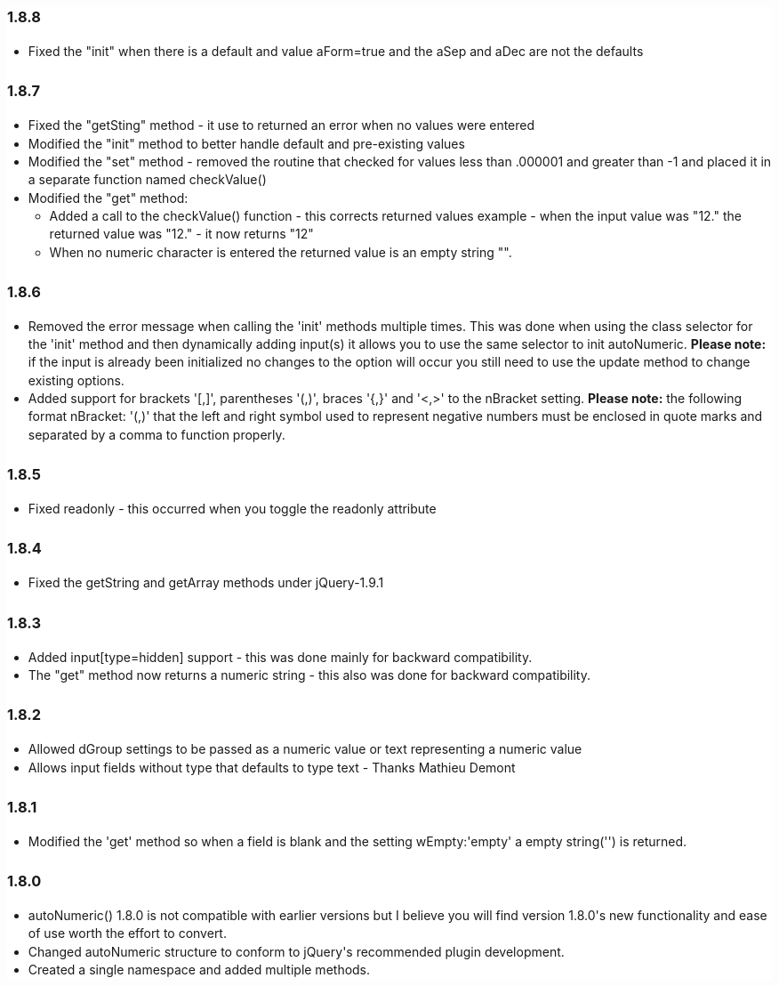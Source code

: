 ### 1.8.8
+ Fixed the "init" when there is a default and value aForm=true and the aSep and aDec are not the defaults

### 1.8.7
+ Fixed the "getSting" method - it use to returned an error when no values were entered
+ Modified the "init" method to better handle default and pre-existing values
+ Modified the "set" method - removed the routine that checked for values less than .000001 and greater than -1 and placed it in a separate function named checkValue()
+ Modified the "get" method:
    + Added a call to the checkValue() function - this corrects returned values example - when the input value was "12." the returned value was "12." - it now returns "12"
    + When no numeric character is entered the returned value is an empty string "".

### 1.8.6
+ Removed the error message when calling the 'init' methods multiple times. This was done when using the class selector for the 'init' method and then dynamically adding input(s) it allows you to use the same selector to init autoNumeric. **Please note:** if the input is already been initialized no changes to the option will occur you still need to use the update method to change existing options.
+ Added support for brackets '[,]', parentheses '(,)', braces '{,}' and '<,>' to the nBracket setting. **Please note:** the following format nBracket: '(,)' that the left and right symbol used to represent negative numbers must be enclosed in quote marks and separated by a comma to function properly.

### 1.8.5
+ Fixed readonly - this occurred when you toggle the readonly attribute

### 1.8.4
+ Fixed the getString and getArray methods under jQuery-1.9.1

### 1.8.3
+ Added input[type=hidden] support - this was done mainly for backward compatibility.
+ The "get" method now returns a numeric string - this also was done for backward compatibility.

### 1.8.2
+ Allowed dGroup settings to be passed as a numeric value or text representing a numeric value
+ Allows input fields without type that defaults to type text - Thanks Mathieu Demont

### 1.8.1
+ Modified the 'get' method so when a field is blank and the setting wEmpty:'empty' a empty string('') is returned.

### 1.8.0
+ autoNumeric() 1.8.0 is not compatible with earlier versions but I believe you will find version 1.8.0's new functionality and ease of use worth the effort to convert.
+ Changed autoNumeric structure to conform to jQuery's recommended plugin development.
+ Created a single namespace and added multiple methods.
